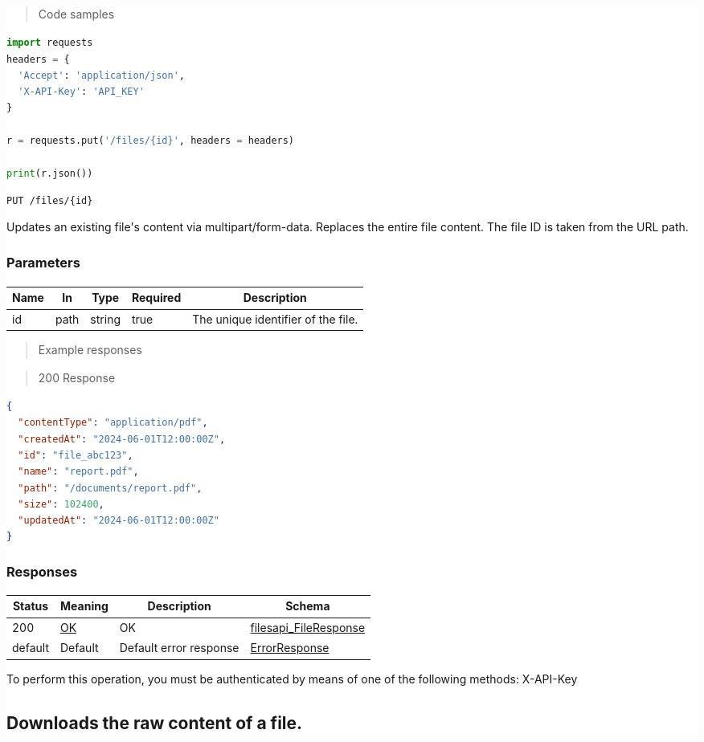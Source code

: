 > Code samples

```python
import requests
headers = {
  'Accept': 'application/json',
  'X-API-Key': 'API_KEY'
}

r = requests.put('/files/{id}', headers = headers)

print(r.json())

```

`PUT /files/{id}`

Updates an existing file's content via multipart/form-data.
Replaces the entire file content. The file ID is taken from the URL path.

<h3 id="updates-an-existing-file's-content-via-multipart/form-data.-parameters">Parameters</h3>

|Name|In|Type|Required|Description|
|---|---|---|---|---|
|id|path|string|true|The unique identifier of the file.|

> Example responses

> 200 Response

```json
{
  "contentType": "application/pdf",
  "createdAt": "2024-06-01T12:00:00Z",
  "id": "file_abc123",
  "name": "report.pdf",
  "path": "/documents/report.pdf",
  "size": 102400,
  "updatedAt": "2024-06-01T12:00:00Z"
}
```

<h3 id="updates-an-existing-file's-content-via-multipart/form-data.-responses">Responses</h3>

|Status|Meaning|Description|Schema|
|---|---|---|---|
|200|[OK](https://tools.ietf.org/html/rfc7231#section-6.3.1)|OK|[filesapi_FileResponse](#schemafilesapi_fileresponse)|
|default|Default|Default error response|[ErrorResponse](#schemaerrorresponse)|

<aside class="warning">
To perform this operation, you must be authenticated by means of one of the following methods:
X-API-Key
</aside>

## Downloads the raw content of a file.
